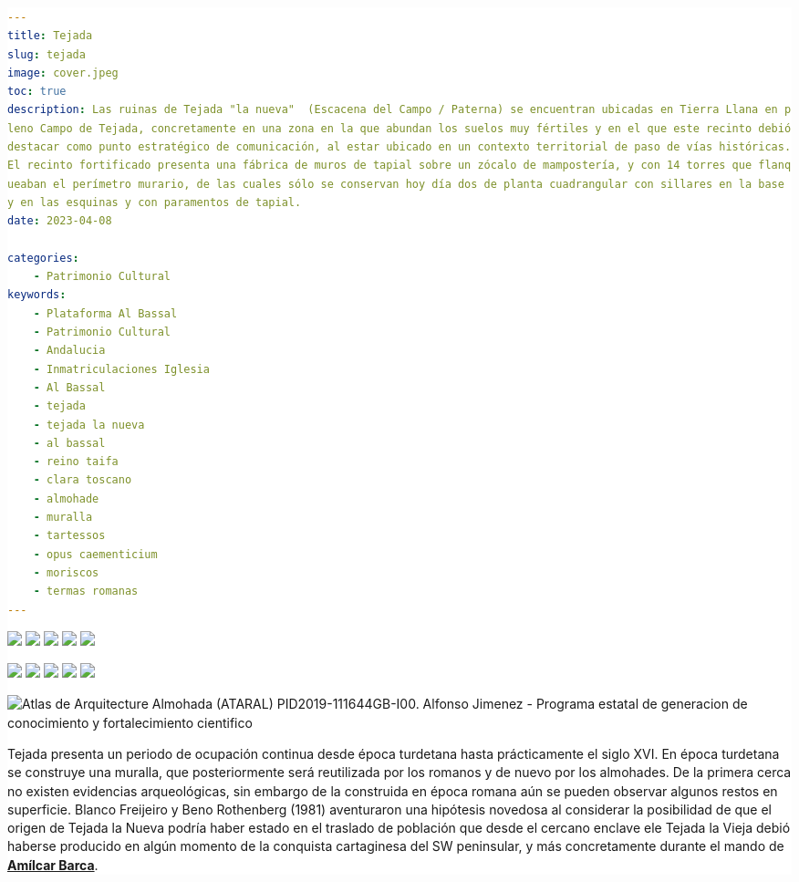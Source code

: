 ```yaml
---
title: Tejada
slug: tejada
image: cover.jpeg
toc: true
description: Las ruinas de Tejada "la nueva"  (Escacena del Campo / Paterna) se encuentran ubicadas en Tierra Llana en pleno Campo de Tejada, concretamente en una zona en la que abundan los suelos muy fértiles y en el que este recinto debió destacar como punto estratégico de comunicación, al estar ubicado en un contexto territorial de paso de vías históricas. El recinto fortificado presenta una fábrica de muros de tapial sobre un zócalo de mampostería, y con 14 torres que flanqueaban el perímetro murario, de las cuales sólo se conservan hoy día dos de planta cuadrangular con sillares en la base y en las esquinas y con paramentos de tapial.
date: 2023-04-08

categories:
    - Patrimonio Cultural
keywords: 
    - Plataforma Al Bassal
    - Patrimonio Cultural
    - Andalucia
    - Inmatriculaciones Iglesia
    - Al Bassal
    - tejada
    - tejada la nueva
    - al bassal
    - reino taifa
    - clara toscano
    - almohade
    - muralla
    - tartessos
    - opus caementicium
    - moriscos
    - termas romanas
---
```



![](tejada_1.jpeg) ![](tejada_2.jpeg) ![](tejada_3.jpeg) ![](tejada_4.jpeg) ![](tejada_5.jpeg) 

![](tejada_6.jpeg) ![](tejada_7.jpeg) ![](tejada_8.jpeg) ![](tejada_9.jpeg) ![](tejada_10.jpeg) 

![Atlas de Arquitecture Almohada (ATARAL) PID2019-111644GB-I00. Alfonso Jimenez - Programa estatal de generacion de conocimiento y fortalecimiento cientifico](atlas.png)

Tejada presenta un periodo de ocupación continua desde época turdetana hasta prácticamente el siglo XVI. En época turdetana se construye una muralla, que  posteriormente será reutilizada por los romanos y de nuevo por los almohades. De la primera cerca no existen evidencias arqueológicas, sin embargo de la construida en época romana aún se pueden observar algunos restos en superficie. Blanco Freijeiro y Beno Rothenberg (1981) aventuraron una hipótesis novedosa al considerar la posibilidad de que el origen de Tejada la Nueva podría haber estado en el traslado de población que desde el cercano enclave ele Tejada la Vieja debió haberse producido en algún momento de la conquista cartaginesa del SW peninsular, y más concretamente durante el mando de [**Amílcar Barca**](https://es.wikipedia.org/wiki/Am%C3%ADlcar_Barca).
